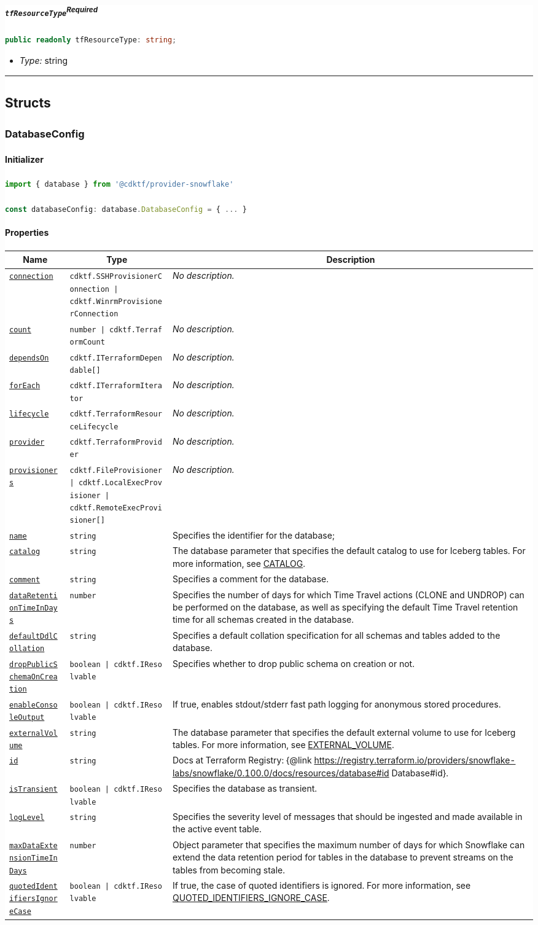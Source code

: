 
##### `tfResourceType`<sup>Required</sup> <a name="tfResourceType" id="@cdktf/provider-snowflake.database.Database.property.tfResourceType"></a>

```typescript
public readonly tfResourceType: string;
```

- *Type:* string

---

## Structs <a name="Structs" id="Structs"></a>

### DatabaseConfig <a name="DatabaseConfig" id="@cdktf/provider-snowflake.database.DatabaseConfig"></a>

#### Initializer <a name="Initializer" id="@cdktf/provider-snowflake.database.DatabaseConfig.Initializer"></a>

```typescript
import { database } from '@cdktf/provider-snowflake'

const databaseConfig: database.DatabaseConfig = { ... }
```

#### Properties <a name="Properties" id="Properties"></a>

| **Name** | **Type** | **Description** |
| --- | --- | --- |
| <code><a href="#@cdktf/provider-snowflake.database.DatabaseConfig.property.connection">connection</a></code> | <code>cdktf.SSHProvisionerConnection \| cdktf.WinrmProvisionerConnection</code> | *No description.* |
| <code><a href="#@cdktf/provider-snowflake.database.DatabaseConfig.property.count">count</a></code> | <code>number \| cdktf.TerraformCount</code> | *No description.* |
| <code><a href="#@cdktf/provider-snowflake.database.DatabaseConfig.property.dependsOn">dependsOn</a></code> | <code>cdktf.ITerraformDependable[]</code> | *No description.* |
| <code><a href="#@cdktf/provider-snowflake.database.DatabaseConfig.property.forEach">forEach</a></code> | <code>cdktf.ITerraformIterator</code> | *No description.* |
| <code><a href="#@cdktf/provider-snowflake.database.DatabaseConfig.property.lifecycle">lifecycle</a></code> | <code>cdktf.TerraformResourceLifecycle</code> | *No description.* |
| <code><a href="#@cdktf/provider-snowflake.database.DatabaseConfig.property.provider">provider</a></code> | <code>cdktf.TerraformProvider</code> | *No description.* |
| <code><a href="#@cdktf/provider-snowflake.database.DatabaseConfig.property.provisioners">provisioners</a></code> | <code>cdktf.FileProvisioner \| cdktf.LocalExecProvisioner \| cdktf.RemoteExecProvisioner[]</code> | *No description.* |
| <code><a href="#@cdktf/provider-snowflake.database.DatabaseConfig.property.name">name</a></code> | <code>string</code> | Specifies the identifier for the database; |
| <code><a href="#@cdktf/provider-snowflake.database.DatabaseConfig.property.catalog">catalog</a></code> | <code>string</code> | The database parameter that specifies the default catalog to use for Iceberg tables. For more information, see [CATALOG](https://docs.snowflake.com/en/sql-reference/parameters#catalog). |
| <code><a href="#@cdktf/provider-snowflake.database.DatabaseConfig.property.comment">comment</a></code> | <code>string</code> | Specifies a comment for the database. |
| <code><a href="#@cdktf/provider-snowflake.database.DatabaseConfig.property.dataRetentionTimeInDays">dataRetentionTimeInDays</a></code> | <code>number</code> | Specifies the number of days for which Time Travel actions (CLONE and UNDROP) can be performed on the database, as well as specifying the default Time Travel retention time for all schemas created in the database. |
| <code><a href="#@cdktf/provider-snowflake.database.DatabaseConfig.property.defaultDdlCollation">defaultDdlCollation</a></code> | <code>string</code> | Specifies a default collation specification for all schemas and tables added to the database. |
| <code><a href="#@cdktf/provider-snowflake.database.DatabaseConfig.property.dropPublicSchemaOnCreation">dropPublicSchemaOnCreation</a></code> | <code>boolean \| cdktf.IResolvable</code> | Specifies whether to drop public schema on creation or not. |
| <code><a href="#@cdktf/provider-snowflake.database.DatabaseConfig.property.enableConsoleOutput">enableConsoleOutput</a></code> | <code>boolean \| cdktf.IResolvable</code> | If true, enables stdout/stderr fast path logging for anonymous stored procedures. |
| <code><a href="#@cdktf/provider-snowflake.database.DatabaseConfig.property.externalVolume">externalVolume</a></code> | <code>string</code> | The database parameter that specifies the default external volume to use for Iceberg tables. For more information, see [EXTERNAL_VOLUME](https://docs.snowflake.com/en/sql-reference/parameters#external-volume). |
| <code><a href="#@cdktf/provider-snowflake.database.DatabaseConfig.property.id">id</a></code> | <code>string</code> | Docs at Terraform Registry: {@link https://registry.terraform.io/providers/snowflake-labs/snowflake/0.100.0/docs/resources/database#id Database#id}. |
| <code><a href="#@cdktf/provider-snowflake.database.DatabaseConfig.property.isTransient">isTransient</a></code> | <code>boolean \| cdktf.IResolvable</code> | Specifies the database as transient. |
| <code><a href="#@cdktf/provider-snowflake.database.DatabaseConfig.property.logLevel">logLevel</a></code> | <code>string</code> | Specifies the severity level of messages that should be ingested and made available in the active event table. |
| <code><a href="#@cdktf/provider-snowflake.database.DatabaseConfig.property.maxDataExtensionTimeInDays">maxDataExtensionTimeInDays</a></code> | <code>number</code> | Object parameter that specifies the maximum number of days for which Snowflake can extend the data retention period for tables in the database to prevent streams on the tables from becoming stale. |
| <code><a href="#@cdktf/provider-snowflake.database.DatabaseConfig.property.quotedIdentifiersIgnoreCase">quotedIdentifiersIgnoreCase</a></code> | <code>boolean \| cdktf.IResolvable</code> | If true, the case of quoted identifiers is ignored. For more information, see [QUOTED_IDENTIFIERS_IGNORE_CASE](https://docs.snowflake.com/en/sql-reference/parameters#quoted-identifiers-ignore-case). |